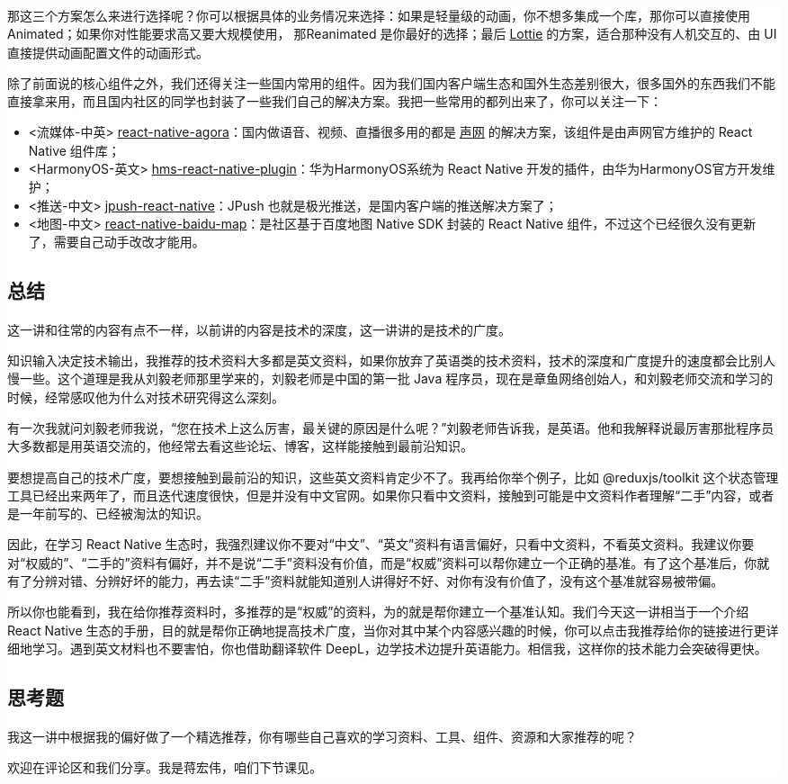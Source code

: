 那这三个方案怎么来进行选择呢？你可以根据具体的业务情况来选择：如果是轻量级的动画，你不想多集成一个库，那你可以直接使用 Animated；如果你对性能要求高又要大规模使用， 那Reanimated 是你最好的选择；最后 [Lottie](https://github.com/lottie-react-native/lottie-react-native) 的方案，适合那种没有人机交互的、由 UI 直接提供动画配置文件的动画形式。

除了前面说的核心组件之外，我们还得关注一些国内常用的组件。因为我们国内客户端生态和国外生态差别很大，很多国外的东西我们不能直接拿来用，而且国内社区的同学也封装了一些我们自己的解决方案。我把一些常用的都列出来了，你可以关注一下：

- <流媒体-中英> [react-native-agora](https://github.com/AgoraIO-Community/react-native-agora/blob/master/README.zh.md)：国内做语音、视频、直播很多用的都是 [声网](https://www.agora.io/cn) 的解决方案，该组件是由声网官方维护的 React Native 组件库；
- <HarmonyOS-英文> [hms-react-native-plugin](https://github.com/HMS-Core/hms-react-native-plugin)：华为HarmonyOS系统为 React Native 开发的插件，由华为HarmonyOS官方开发维护；
- <推送-中文> [jpush-react-native](https://github.com/jpush/jpush-react-native)：JPush 也就是极光推送，是国内客户端的推送解决方案了；
- <地图-中文> [react-native-baidu-map](https://github.com/lovebing/react-native-baidu-map)：是社区基于百度地图 Native SDK 封装的 React Native 组件，不过这个已经很久没有更新了，需要自己动手改改才能用。

## 总结

这一讲和往常的内容有点不一样，以前讲的内容是技术的深度，这一讲讲的是技术的广度。

知识输入决定技术输出，我推荐的技术资料大多都是英文资料，如果你放弃了英语类的技术资料，技术的深度和广度提升的速度都会比别人慢一些。这个道理是我从刘毅老师那里学来的，刘毅老师是中国的第一批 Java 程序员，现在是章鱼网络创始人，和刘毅老师交流和学习的时候，经常感叹他为什么对技术研究得这么深刻。

有一次我就问刘毅老师我说，“您在技术上这么厉害，最关键的原因是什么呢？”刘毅老师告诉我，是英语。他和我解释说最厉害那批程序员大多数都是用英语交流的，他经常去看这些论坛、博客，这样能接触到最前沿知识。

要想提高自己的技术广度，要想接触到最前沿的知识，这些英文资料肯定少不了。我再给你举个例子，比如 @reduxjs/toolkit 这个状态管理工具已经出来两年了，而且迭代速度很快，但是并没有中文官网。如果你只看中文资料，接触到可能是中文资料作者理解“二手”内容，或者是一年前写的、已经被淘汰的知识。

因此，在学习 React Native 生态时，我强烈建议你不要对“中文”、“英文”资料有语言偏好，只看中文资料，不看英文资料。我建议你要对“权威的”、“二手的”资料有偏好，并不是说“二手”资料没有价值，而是“权威”资料可以帮你建立一个正确的基准。有了这个基准后，你就有了分辨对错、分辨好坏的能力，再去读“二手”资料就能知道别人讲得好不好、对你有没有价值了，没有这个基准就容易被带偏。

所以你也能看到，我在给你推荐资料时，多推荐的是“权威”的资料，为的就是帮你建立一个基准认知。我们今天这一讲相当于一个介绍 React Native 生态的手册，目的就是帮你正确地提高技术广度，当你对其中某个内容感兴趣的时候，你可以点击我推荐给你的链接进行更详细地学习。遇到英文材料也不要害怕，你也借助翻译软件 DeepL，边学技术边提升英语能力。相信我，这样你的技术能力会突破得更快。

## 思考题

我这一讲中根据我的偏好做了一个精选推荐，你有哪些自己喜欢的学习资料、工具、组件、资源和大家推荐的呢？

欢迎在评论区和我们分享。我是蒋宏伟，咱们下节课见。